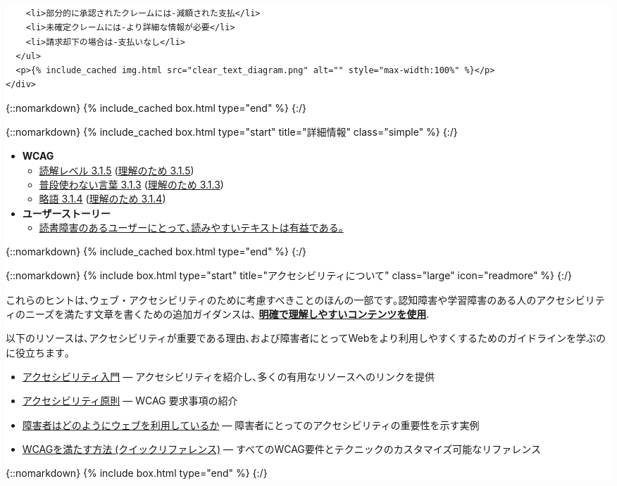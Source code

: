         <li>部分的に承認されたクレームには-減額された支払</li>
        <li>未確定クレームには-より詳細な情報が必要</li>
        <li>請求却下の場合は-支払いなし</li>
      </ul>
      <p>{% include_cached img.html src="clear_text_diagram.png" alt="" style="max-width:100%" %}</p>
    </div>
  </figure>
</div>

{::nomarkdown}
{% include_cached box.html type="end" %}
{:/}

{::nomarkdown}
{% include_cached box.html type="start" title="詳細情報" class="simple" %}
{:/}

* **WCAG**
  * [読解レベル 3.1.5](/WAI/WCAG21/quickref/#reading-level) ([理解のため 3.1.5](/WAI/WCAG21/Understanding/reading-level))
  * [普段使わない言葉 3.1.3](/WAI/WCAG21/quickref/#unusual-words) ([理解のため 3.1.3](/WAI/WCAG21/Understanding/unusual-words))
  * [略語 3.1.4](/WAI/WCAG21/quickref/#abbreviations) ([理解のため 3.1.4](/WAI/WCAG21/Understanding/abbreviations))
* **ユーザーストーリー**
  * [読書障害のあるユーザーにとって､読みやすいテキストは有益である｡](/people-use-web/user-stories/#classroomstudent)

{::nomarkdown}
{% include_cached box.html type="end" %}
{:/}

{::nomarkdown}
{% include box.html type="start" title="アクセシビリティについて" class="large" icon="readmore" %}
{:/}

これらのヒントは､ウェブ・アクセシビリティのために考慮すべきことのほんの一部です｡認知障害や学習障害のある人のアクセシビリティのニーズを満たす文章を書くための追加ガイダンスは､ **[明確で理解しやすいコンテンツを使用](https://www.w3.org/WAI/WCAG2/supplemental/objectives/o3-clear-content/)**.

以下のリソースは､アクセシビリティが重要である理由､および障害者にとってWebをより利用しやすくするためのガイドラインを学ぶのに役立ちます｡


* [アクセシビリティ入門](/fundamentals/accessibility-intro/) — アクセシビリティを紹介し､多くの有用なリソースへのリンクを提供

* [アクセシビリティ原則](/fundamentals/accessibility-principles/) — <abbr>WCAG</abbr> 要求事項の紹介
* [障害者はどのようにウェブを利用しているか](/people-use-web/) —  障害者にとってのアクセシビリティの重要性を示す実例
* [WCAGを満たす方法 (クイックリファレンス)](/WAI/WCAG21/quickref/) — すべてのWCAG要件とテクニックのカスタマイズ可能なリファレンス


{::nomarkdown}
{% include box.html type="end" %}
{:/}
